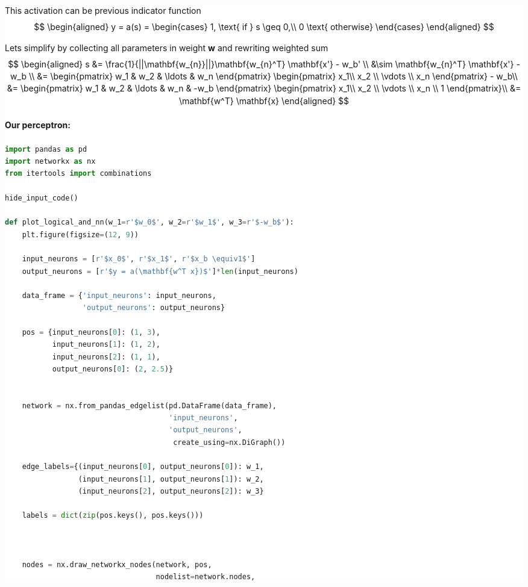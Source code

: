 




This activation can be previous indicator function
$$
\begin{aligned}
y = a(s) = \begin{cases} 1, \text{ if } s \geq 0,\\ 0 \text{ otherwise} 
\end{cases} 
\end{aligned}
$$

Lets simplify by collecting all parameters in weight $\mathbf{w}$ and rewriting weighted sum 
$$
\begin{aligned}
s &= \frac{1}{||\mathbf{w_{n}}||}\mathbf{w_{n}^T} \mathbf{x'} - w_b' \\ 
&\sim \mathbf{w_{n}^T} \mathbf{x'} - w_b \\ 
&= \begin{pmatrix} w_1 & w_2 & \ldots & w_n \end{pmatrix} \begin{pmatrix} x_1\\ x_2 \\ \vdots \\ x_n \end{pmatrix} - w_b\\ 
&= \begin{pmatrix} w_1 & w_2 & \ldots & w_n & -w_b \end{pmatrix} \begin{pmatrix} x_1\\ x_2 \\ \vdots \\ x_n \\ 1 \end{pmatrix}\\ 
&= \mathbf{w^T} \mathbf{x} 
\end{aligned}
$$




#### Our perceptron:


```python
import pandas as pd
import networkx as nx
from itertools import combinations

hide_input_code()

def plot_logical_and_nn(w_1=r'$w_0$', w_2=r'$w_1$', w_3=r'$-w_b$'):
    plt.figure(figsize=(12, 9))

    input_neurons = [r'$x_0$', r'$x_1$', r'$x_b \equiv1$']
    output_neurons = [r'$y = a(\mathbf{w^T x})$']*len(input_neurons)
    
    data_frame = {'input_neurons': input_neurons,
                  'output_neurons': output_neurons}
    
    pos = {input_neurons[0]: (1, 3),
           input_neurons[1]: (1, 2),
           input_neurons[2]: (1, 1),
           output_neurons[0]: (2, 2.5)}
    

    network = nx.from_pandas_edgelist(pd.DataFrame(data_frame),
                                      'input_neurons',
                                      'output_neurons',
                                       create_using=nx.DiGraph())

    edge_labels={(input_neurons[0], output_neurons[0]): w_1,
                 (input_neurons[1], output_neurons[1]): w_2,
                 (input_neurons[2], output_neurons[2]): w_3}

    labels = dict(zip(pos.keys(), pos.keys()))
    
    

    nodes = nx.draw_networkx_nodes(network, pos,
                                   nodelist=network.nodes,
```